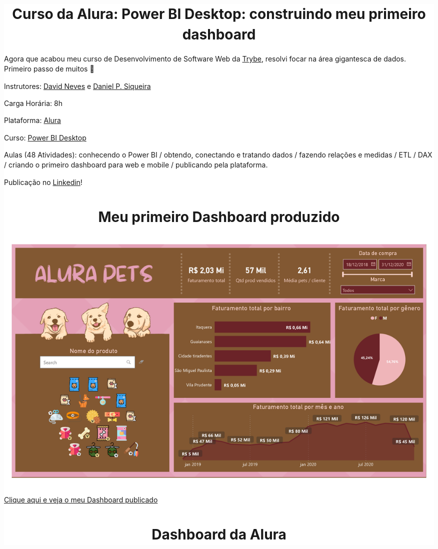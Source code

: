 <h1 align="center">Curso da Alura: Power BI Desktop: construindo meu primeiro dashboard</h1>

Agora que acabou meu curso de Desenvolvimento de Software Web da [Trybe](https://www.betrybe.com), resolvi focar na área gigantesca de dados. Primeiro passo de muitos 🙌 


Instrutores: [David Neves](https://www.linkedin.com/in/david-neves-04b543185) e [Daniel P. Siqueira](https://www.linkedin.com/in/daniel-p-siqueira-79b2001ba)

Carga Horária: 8h

Plataforma: [Alura](https://www.alura.com.br/)

Curso: [Power BI Desktop](https://cursos.alura.com.br/course/power-bi-desktop-primeiro-dashboard)



Aulas (48 Atividades): conhecendo o Power BI / obtendo, conectando e tratando dados / fazendo relações e medidas / ETL / DAX / criando o primeiro dashboard para web e mobile / publicando pela plataforma.

Publicação no [Linkedin](https://www.linkedin.com/feed/update/urn:li:activity:7021272534536839169/?updateEntityUrn=urn%3Ali%3Afs_feedUpdate%3A%28V2%2Curn%3Ali%3Aactivity%3A7021272534536839169%29)!

<h1 align="center">Meu primeiro Dashboard produzido</h1>
<p dir="auto"><img src="https://github.com/brunabutten/power_BI_aluraPets/blob/main/preparando%20o%20ambiente/alurapets.png" width="100%" style="max-width: 100%;"></p>

[Clique aqui e veja o meu Dashboard publicado](https://app.powerbi.com/view?r=eyJrIjoiZTVjYzE5NDUtMmMxZC00MGIxLWE0NjctZjcxNTE0MDg1YzNmIiwidCI6ImQwNWQ3NWUyLTVkODktNDllNi04MzM3LTcxYzI0NDQ0M2RkYiJ9)

<h1 align="center">Dashboard da Alura</h1>